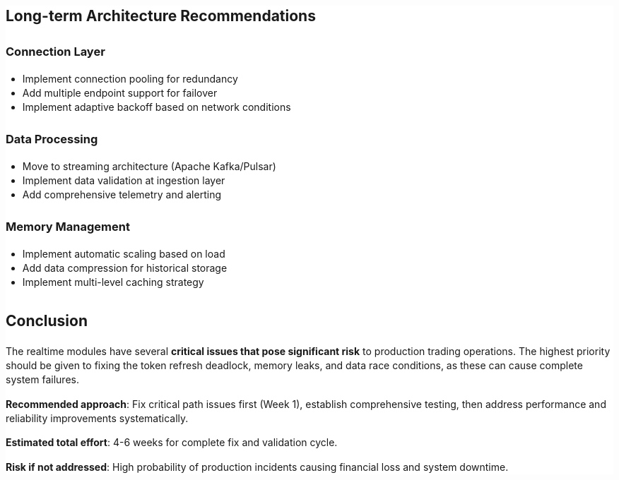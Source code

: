 ## Long-term Architecture Recommendations

### Connection Layer
- Implement connection pooling for redundancy
- Add multiple endpoint support for failover
- Implement adaptive backoff based on network conditions

### Data Processing
- Move to streaming architecture (Apache Kafka/Pulsar)
- Implement data validation at ingestion layer
- Add comprehensive telemetry and alerting

### Memory Management
- Implement automatic scaling based on load
- Add data compression for historical storage
- Implement multi-level caching strategy

## Conclusion

The realtime modules have several **critical issues that pose significant risk** to production trading operations. The highest priority should be given to fixing the token refresh deadlock, memory leaks, and data race conditions, as these can cause complete system failures.

**Recommended approach**: Fix critical path issues first (Week 1), establish comprehensive testing, then address performance and reliability improvements systematically.

**Estimated total effort**: 4-6 weeks for complete fix and validation cycle.

**Risk if not addressed**: High probability of production incidents causing financial loss and system downtime.